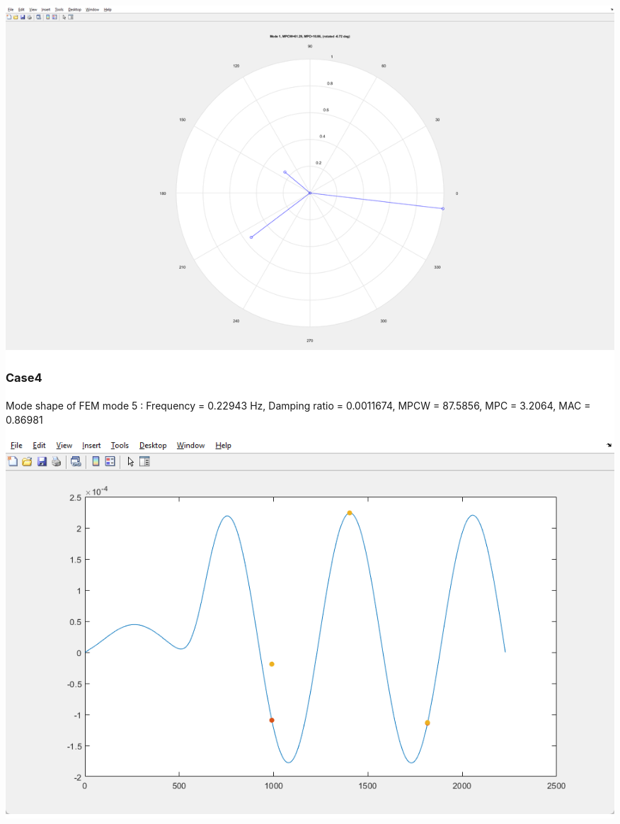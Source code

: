 ![image-20240221232159222](Modal_shape_analyais.assets/image-20240221232159222.png)





### Case4

Mode shape of FEM mode 5 : Frequency = 0.22943 Hz, Damping ratio = 0.0011674, MPCW = 87.5856, MPC = 3.2064, MAC = 0.86981

![image-20240221233601627](Modal_shape_analyais.assets/image-20240221233601627.png)
